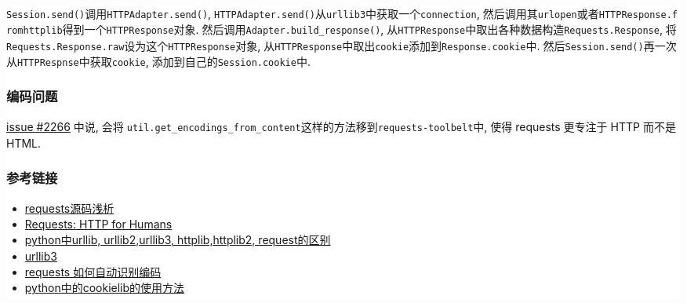 `Session.send()`调用`HTTPAdapter.send()`, `HTTPAdapter.send()`从`urllib3`中获取一个`connection`, 然后调用其`urlopen`或者`HTTPResponse.fromhttplib`得到一个`HTTPResponse`对象. 然后调用`Adapter.build_response()`, 从`HTTPResponse`中取出各种数据构造`Requests.Response`, 将`Requests.Response.raw`设为这个`HTTPResponse`对象, 从`HTTPResponse`中取出`cookie`添加到`Response.cookie`中. 然后`Session.send()`再一次从`HTTPRespnse`中获取`cookie`, 添加到自己的`Session.cookie`中.


### 编码问题

[issue #2266](https://github.com/kennethreitz/requests/issues/2266) 中说, 会将 `util.get_encodings_from_content`这样的方法移到`requests-toolbelt`中, 使得 requests 更专注于 HTTP 而不是 HTML.

### 参考链接

- [requests源码浅析](http://www.jianshu.com/p/0c0502dfecea)
- [Requests: HTTP for Humans](http://docs.python-requests.org/en/master/)
- [python中urllib, urllib2,urllib3, httplib,httplib2, request的区别](https://my.oschina.net/sukai/blog/611451)
- [urllib3](http://xwl-note.readthedocs.io/en/latest/software/python-lib/urllib3.html)
- [requests 如何自动识别编码](http://www.jianshu.com/p/b0e386361570 )
- [python中的cookielib的使用方法](https://blog.phpgao.com/python-cookielib.html)